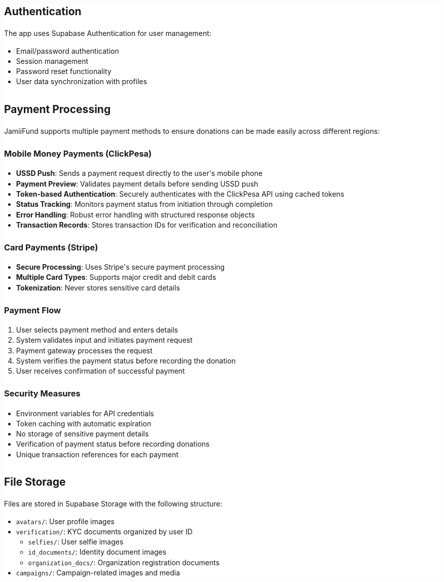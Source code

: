 ## Authentication

The app uses Supabase Authentication for user management:
- Email/password authentication
- Session management
- Password reset functionality
- User data synchronization with profiles

## Payment Processing

JamiiFund supports multiple payment methods to ensure donations can be made easily across different regions:

### Mobile Money Payments (ClickPesa)
- **USSD Push**: Sends a payment request directly to the user's mobile phone
- **Payment Preview**: Validates payment details before sending USSD push
- **Token-based Authentication**: Securely authenticates with the ClickPesa API using cached tokens
- **Status Tracking**: Monitors payment status from initiation through completion
- **Error Handling**: Robust error handling with structured response objects
- **Transaction Records**: Stores transaction IDs for verification and reconciliation

### Card Payments (Stripe)
- **Secure Processing**: Uses Stripe's secure payment processing
- **Multiple Card Types**: Supports major credit and debit cards
- **Tokenization**: Never stores sensitive card details

### Payment Flow
1. User selects payment method and enters details
2. System validates input and initiates payment request
3. Payment gateway processes the request
4. System verifies the payment status before recording the donation
5. User receives confirmation of successful payment

### Security Measures
- Environment variables for API credentials
- Token caching with automatic expiration
- No storage of sensitive payment details
- Verification of payment status before recording donations
- Unique transaction references for each payment

## File Storage

Files are stored in Supabase Storage with the following structure:
- `avatars/`: User profile images
- `verification/`: KYC documents organized by user ID
  - `selfies/`: User selfie images
  - `id_documents/`: Identity document images
  - `organization_docs/`: Organization registration documents
- `campaigns/`: Campaign-related images and media
